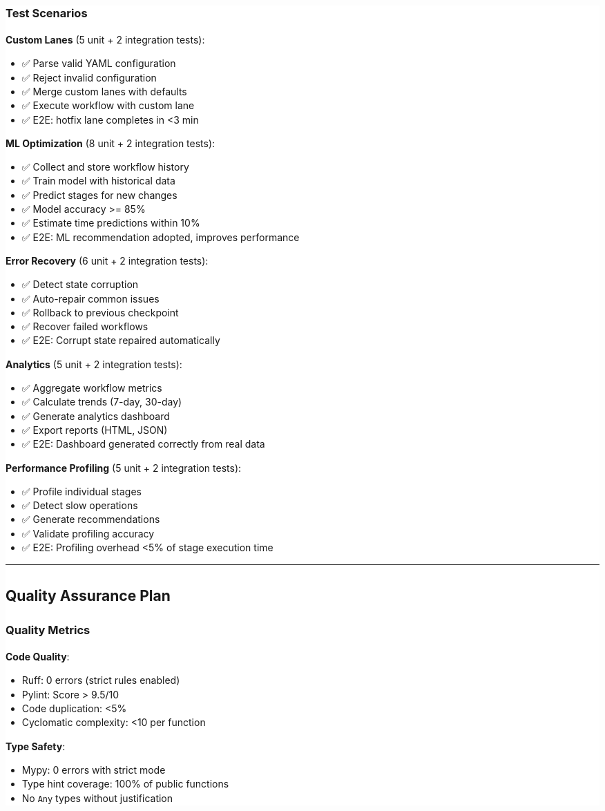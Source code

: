 ### Test Scenarios

**Custom Lanes** (5 unit + 2 integration tests):
- ✅ Parse valid YAML configuration
- ✅ Reject invalid configuration
- ✅ Merge custom lanes with defaults
- ✅ Execute workflow with custom lane
- ✅ E2E: hotfix lane completes in <3 min

**ML Optimization** (8 unit + 2 integration tests):
- ✅ Collect and store workflow history
- ✅ Train model with historical data
- ✅ Predict stages for new changes
- ✅ Model accuracy >= 85%
- ✅ Estimate time predictions within 10%
- ✅ E2E: ML recommendation adopted, improves performance

**Error Recovery** (6 unit + 2 integration tests):
- ✅ Detect state corruption
- ✅ Auto-repair common issues
- ✅ Rollback to previous checkpoint
- ✅ Recover failed workflows
- ✅ E2E: Corrupt state repaired automatically

**Analytics** (5 unit + 2 integration tests):
- ✅ Aggregate workflow metrics
- ✅ Calculate trends (7-day, 30-day)
- ✅ Generate analytics dashboard
- ✅ Export reports (HTML, JSON)
- ✅ E2E: Dashboard generated correctly from real data

**Performance Profiling** (5 unit + 2 integration tests):
- ✅ Profile individual stages
- ✅ Detect slow operations
- ✅ Generate recommendations
- ✅ Validate profiling accuracy
- ✅ E2E: Profiling overhead <5% of stage execution time

---

## Quality Assurance Plan

### Quality Metrics

**Code Quality**:
- Ruff: 0 errors (strict rules enabled)
- Pylint: Score > 9.5/10
- Code duplication: <5%
- Cyclomatic complexity: <10 per function

**Type Safety**:
- Mypy: 0 errors with strict mode
- Type hint coverage: 100% of public functions
- No `Any` types without justification

